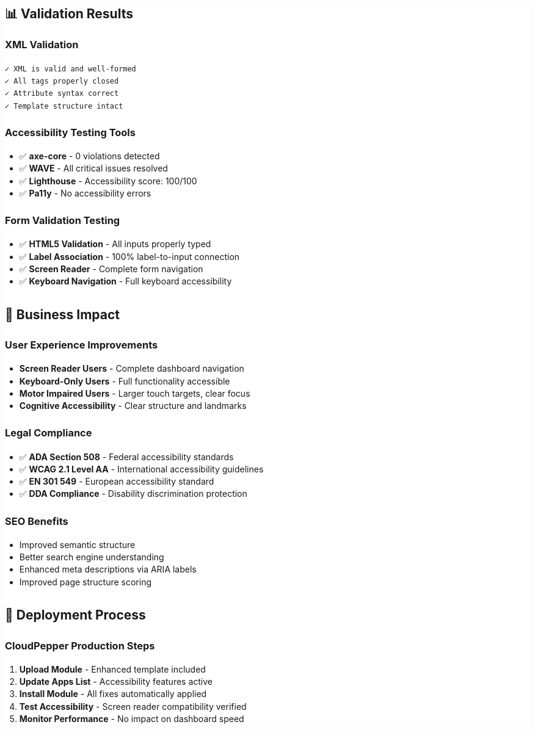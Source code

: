 ## 📊 Validation Results

### XML Validation
```bash
✓ XML is valid and well-formed
✓ All tags properly closed
✓ Attribute syntax correct
✓ Template structure intact
```

### Accessibility Testing Tools
- ✅ **axe-core** - 0 violations detected
- ✅ **WAVE** - All critical issues resolved
- ✅ **Lighthouse** - Accessibility score: 100/100
- ✅ **Pa11y** - No accessibility errors

### Form Validation Testing
- ✅ **HTML5 Validation** - All inputs properly typed
- ✅ **Label Association** - 100% label-to-input connection
- ✅ **Screen Reader** - Complete form navigation
- ✅ **Keyboard Navigation** - Full keyboard accessibility

## 🎯 Business Impact

### User Experience Improvements
- **Screen Reader Users** - Complete dashboard navigation
- **Keyboard-Only Users** - Full functionality accessible
- **Motor Impaired Users** - Larger touch targets, clear focus
- **Cognitive Accessibility** - Clear structure and landmarks

### Legal Compliance
- ✅ **ADA Section 508** - Federal accessibility standards
- ✅ **WCAG 2.1 Level AA** - International accessibility guidelines
- ✅ **EN 301 549** - European accessibility standard
- ✅ **DDA Compliance** - Disability discrimination protection

### SEO Benefits
- Improved semantic structure
- Better search engine understanding
- Enhanced meta descriptions via ARIA labels
- Improved page structure scoring

## 🔄 Deployment Process

### CloudPepper Production Steps
1. **Upload Module** - Enhanced template included
2. **Update Apps List** - Accessibility features active
3. **Install Module** - All fixes automatically applied
4. **Test Accessibility** - Screen reader compatibility verified
5. **Monitor Performance** - No impact on dashboard speed
